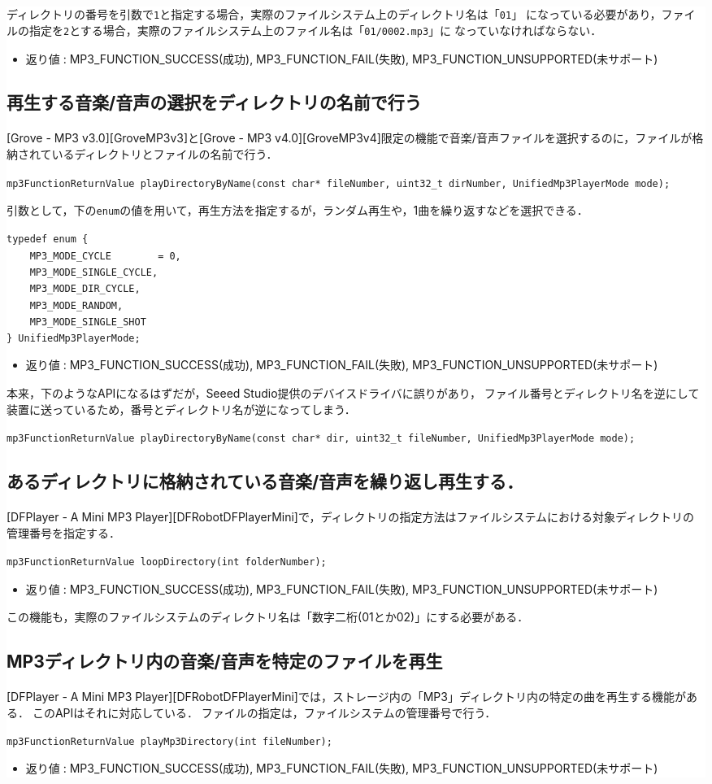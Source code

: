 ディレクトリの番号を引数で``1``と指定する場合，実際のファイルシステム上のディレクトリ名は「``01``」
になっている必要があり，ファイルの指定を``2``とする場合，実際のファイルシステム上のファイル名は「``01/0002.mp3``」に
なっていなければならない．

- 返り値 : MP3_FUNCTION_SUCCESS(成功), MP3_FUNCTION_FAIL(失敗), MP3_FUNCTION_UNSUPPORTED(未サポート)

## 再生する音楽/音声の選択をディレクトリの名前で行う
[Grove - MP3 v3.0][GroveMP3v3]と[Grove - MP3 v4.0][GroveMP3v4]限定の機能で音楽/音声ファイルを選択するのに，ファイルが格納されているディレクトリとファイルの名前で行う．

```
mp3FunctionReturnValue playDirectoryByName(const char* fileNumber, uint32_t dirNumber, UnifiedMp3PlayerMode mode);
```

引数として，下の``enum``の値を用いて，再生方法を指定するが，ランダム再生や，1曲を繰り返すなどを選択できる．
```
typedef enum {
    MP3_MODE_CYCLE        = 0,
    MP3_MODE_SINGLE_CYCLE,
    MP3_MODE_DIR_CYCLE,
    MP3_MODE_RANDOM,
    MP3_MODE_SINGLE_SHOT
} UnifiedMp3PlayerMode;
```

- 返り値 : MP3_FUNCTION_SUCCESS(成功), MP3_FUNCTION_FAIL(失敗), MP3_FUNCTION_UNSUPPORTED(未サポート)

本来，下のようなAPIになるはずだが，Seeed Studio提供のデバイスドライバに誤りがあり，
ファイル番号とディレクトリ名を逆にして装置に送っているため，番号とディレクトリ名が逆になってしまう．

```
mp3FunctionReturnValue playDirectoryByName(const char* dir, uint32_t fileNumber, UnifiedMp3PlayerMode mode);
```

## あるディレクトリに格納されている音楽/音声を繰り返し再生する．
[DFPlayer - A Mini MP3 Player][DFRobotDFPlayerMini]で，ディレクトリの指定方法はファイルシステムにおける対象ディレクトリの管理番号を指定する．
```
mp3FunctionReturnValue loopDirectory(int folderNumber);
```

- 返り値 : MP3_FUNCTION_SUCCESS(成功), MP3_FUNCTION_FAIL(失敗), MP3_FUNCTION_UNSUPPORTED(未サポート)

この機能も，実際のファイルシステムのディレクトリ名は「数字二桁(01とか02)」にする必要がある．

## MP3ディレクトリ内の音楽/音声を特定のファイルを再生
[DFPlayer - A Mini MP3 Player][DFRobotDFPlayerMini]では，ストレージ内の「MP3」ディレクトリ内の特定の曲を再生する機能がある．
このAPIはそれに対応している．
ファイルの指定は，ファイルシステムの管理番号で行う．
```
mp3FunctionReturnValue playMp3Directory(int fileNumber);
```

- 返り値 : MP3_FUNCTION_SUCCESS(成功), MP3_FUNCTION_FAIL(失敗), MP3_FUNCTION_UNSUPPORTED(未サポート)
